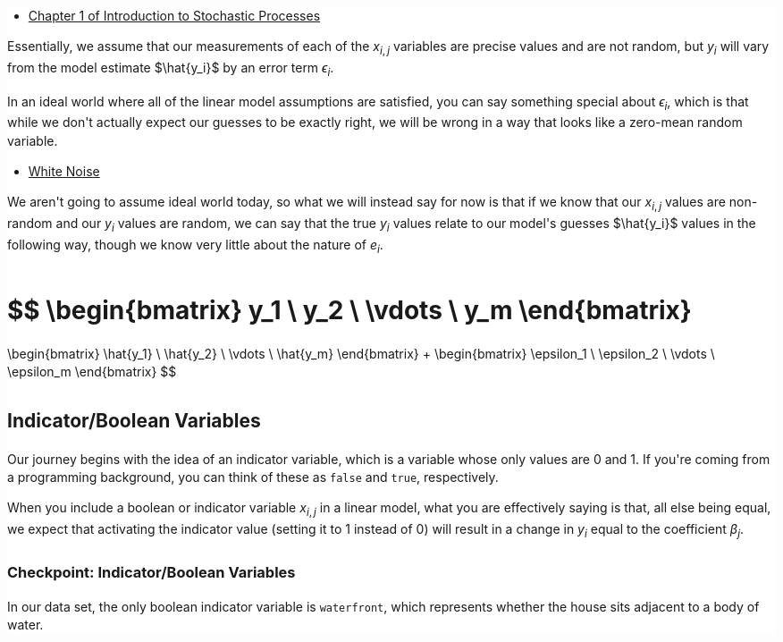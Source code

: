* [Chapter 1 of Introduction to Stochastic Processes](https://www.ma.utexas.edu/users/gordanz/notes/introduction_to_stochastic_processes.pdf)

Essentially, we assume that our measurements of each of the $x_{i,j}$ variables are precise values and are not random, but $y_i$ will vary from the model estimate $\hat{y_i}$ by an error term $\epsilon_i$.

In an ideal world where all of the linear model assumptions are satisfied, you can say something special about $\epsilon_i$, which is that while we don't actually expect our guesses to be exactly right, we will be wrong in a way that looks like a zero-mean random variable.

* [White Noise](https://en.wikipedia.org/wiki/White_noise#Mathematical_definitions)

We aren't going to assume ideal world today, so what we will instead say for now is that if we know that our $x_{i,j}$ values are non-random and our $y_i$ values are random, we can say that the true $y_i$ values relate to our model's guesses $\hat{y_i}$ values in the following way, though we know very little about the nature of $e_i$.

$$
\begin{bmatrix}
y_1 \\
y_2 \\
\vdots \\
y_m
\end{bmatrix}
=
\begin{bmatrix}
\hat{y_1} \\
\hat{y_2} \\
\vdots \\
\hat{y_m}
\end{bmatrix}
+
\begin{bmatrix}
\epsilon_1 \\
\epsilon_2 \\
\vdots \\
\epsilon_m
\end{bmatrix}
$$

## Indicator/Boolean Variables

Our journey begins with the idea of an indicator variable, which is a variable whose only values are 0 and 1. If you're coming from a programming background, you can think of these as `false` and `true`, respectively.

When you include a boolean or indicator variable $x_{i,j}$ in a linear model, what you are effectively saying is that, all else being equal, we expect that activating the indicator value (setting it to 1 instead of 0) will result in a change in $y_i$ equal to the coefficient $\beta_j$.

### Checkpoint: Indicator/Boolean Variables

In our data set, the only boolean indicator variable is `waterfront`, which represents whether the house sits adjacent to a body of water.
